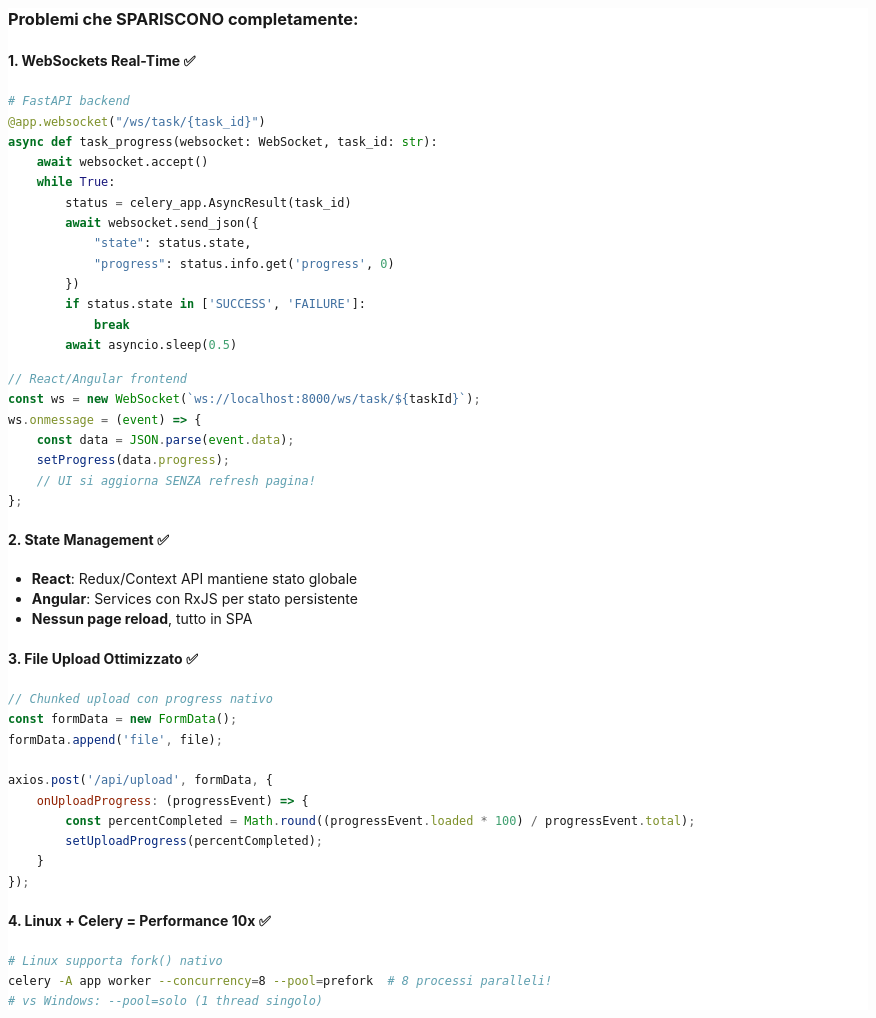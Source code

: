 ### **Problemi che SPARISCONO completamente:**

#### **1. WebSockets Real-Time** ✅
```python
# FastAPI backend
@app.websocket("/ws/task/{task_id}")
async def task_progress(websocket: WebSocket, task_id: str):
    await websocket.accept()
    while True:
        status = celery_app.AsyncResult(task_id)
        await websocket.send_json({
            "state": status.state,
            "progress": status.info.get('progress', 0)
        })
        if status.state in ['SUCCESS', 'FAILURE']:
            break
        await asyncio.sleep(0.5)
```

```typescript
// React/Angular frontend
const ws = new WebSocket(`ws://localhost:8000/ws/task/${taskId}`);
ws.onmessage = (event) => {
    const data = JSON.parse(event.data);
    setProgress(data.progress);
    // UI si aggiorna SENZA refresh pagina!
};
```

#### **2. State Management** ✅
- **React**: Redux/Context API mantiene stato globale
- **Angular**: Services con RxJS per stato persistente
- **Nessun page reload**, tutto in SPA

#### **3. File Upload Ottimizzato** ✅
```javascript
// Chunked upload con progress nativo
const formData = new FormData();
formData.append('file', file);

axios.post('/api/upload', formData, {
    onUploadProgress: (progressEvent) => {
        const percentCompleted = Math.round((progressEvent.loaded * 100) / progressEvent.total);
        setUploadProgress(percentCompleted);
    }
});
```

#### **4. Linux + Celery = Performance 10x** ✅
```bash
# Linux supporta fork() nativo
celery -A app worker --concurrency=8 --pool=prefork  # 8 processi paralleli!
# vs Windows: --pool=solo (1 thread singolo)
```

